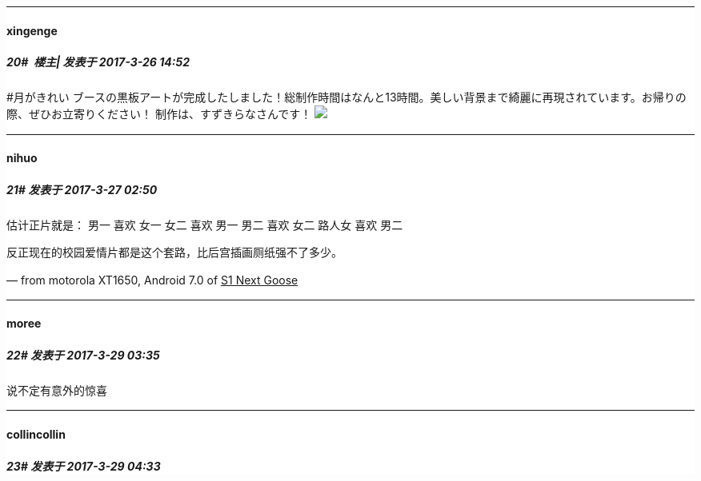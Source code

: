 

*****

####  xingenge  
##### 20#         楼主| 发表于 2017-3-26 14:52




#月がきれい ブースの黒板アートが完成したしました！総制作時間はなんと13時間。美しい背景まで綺麗に再現されています。お帰りの際、ぜひお立寄りください！ 制作は、すずきらなさんです！
<img src="http://wx4.sinaimg.cn/large/740ca5e5gy1fe08th51qyj20xc0p0djh.jpg" referrerpolicy="no-referrer">







*****

####  nihuo  
##### 21#       发表于 2017-3-27 02:50




估计正片就是：
男一 喜欢 女一
女二 喜欢 男一
男二 喜欢 女二
路人女 喜欢 男二

反正现在的校园爱情片都是这个套路，比后宫插画厕纸强不了多少。

— from motorola XT1650, Android 7.0 of [S1 Next Goose](https://play.google.com/store/apps/details?id=me.ykrank.s1next)







*****

####  moree  
##### 22#       发表于 2017-3-29 03:35




说不定有意外的惊喜







*****

####  collincollin  
##### 23#       发表于 2017-3-29 04:33

